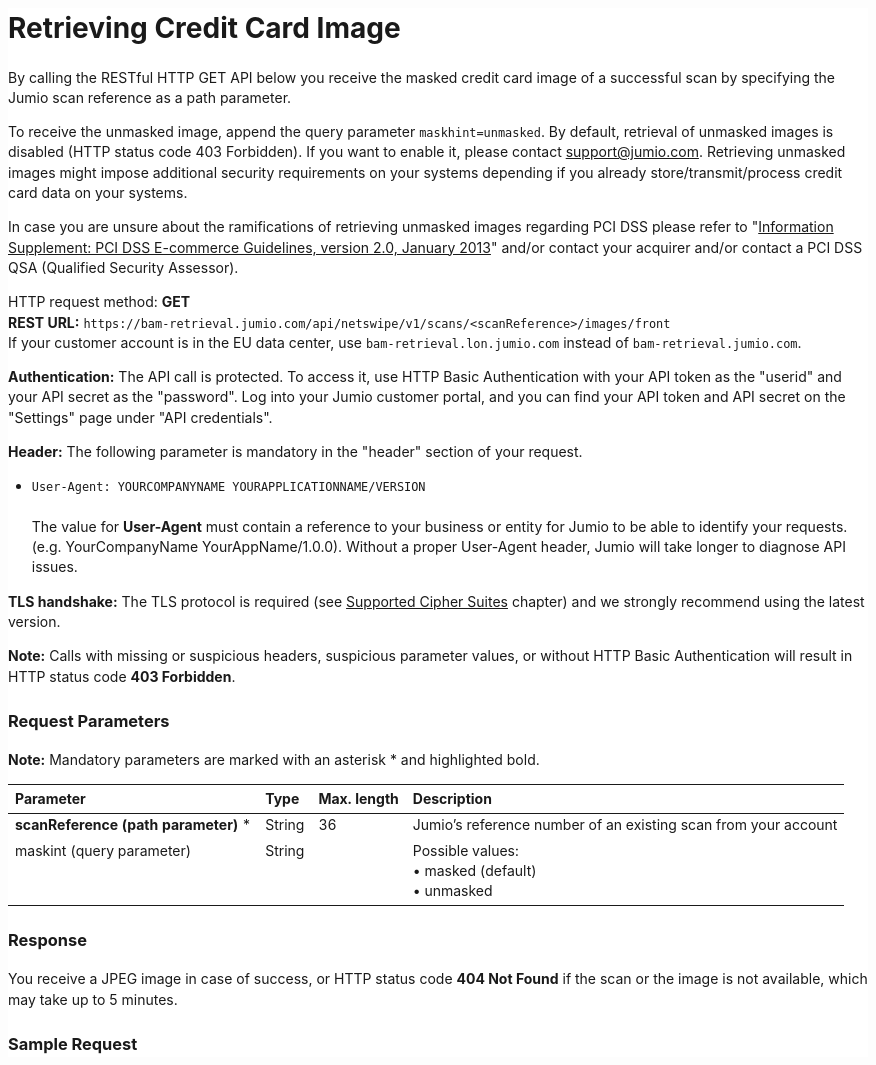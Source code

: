# Retrieving Credit Card Image

By calling the RESTful HTTP GET API below you receive the masked credit card image of a successful scan by specifying the Jumio scan reference as a path parameter.

To receive the unmasked image, append the query parameter `maskhint=unmasked`. By default, retrieval of unmasked images is disabled (HTTP status code 403 Forbidden). If you want to enable it, please contact <support@jumio.com>. Retrieving unmasked images might impose additional security requirements on your systems depending if you already store/transmit/process credit card data on your systems.

In case you are unsure about the ramifications of retrieving unmasked images regarding PCI DSS please refer to "[Information Supplement: PCI DSS E-commerce Guidelines, version 2.0, January 2013](https://www.pcisecuritystandards.org/pdfs/PCI_DSS_v2_eCommerce_Guidelines.pdf)" and/or contact your acquirer and/or contact a PCI DSS QSA (Qualified Security Assessor).

HTTP request method: **GET**<br>
**REST URL:** `https://bam-retrieval.jumio.com/api/netswipe/v1/scans/<scanReference>/images/front`<br>
If your customer account is in the EU data center, use `bam-retrieval.lon.jumio.com` instead of `bam-retrieval.jumio.com`.

**Authentication:** The API call is protected. To access it, use HTTP Basic Authentication with your API token as the "userid" and your API secret as the "password". Log into your Jumio customer portal, and you can find your API token and API secret on the "Settings" page under "API credentials".

**Header:** The following parameter is mandatory in the "header" section of your request.<br>
- `User-Agent: YOURCOMPANYNAME YOURAPPLICATIONNAME/VERSION`<br><br>
The value for **User-Agent** must contain a reference to your business or entity for Jumio to be able to identify your requests. (e.g. YourCompanyName YourAppName/1.0.0). Without a proper User-Agent header, Jumio will take longer to diagnose API issues.

**TLS handshake:** The TLS protocol is required (see [Supported Cipher Suites](/netverify/supported-cipher-suites.md) chapter) and we strongly recommend using the latest version.

**Note:** Calls with missing or suspicious headers, suspicious parameter values, or without HTTP Basic Authentication will result in HTTP status code **403 Forbidden**.


### Request Parameters

**Note:** Mandatory parameters are marked with an asterisk * and highlighted bold.

|Parameter       | Type    | Max. length| Description|
|:---------------|:--------|:------------|:------------|
|**scanReference (path parameter)** *| String|36|Jumio’s reference number of an existing scan from your account|
|maskint (query parameter) |String||Possible values:<br>• masked (default)<br>• unmasked|

### Response

You receive a JPEG image in case of success, or HTTP status code **404 Not Found** if the scan or the image is not available, which may take up to 5 minutes.

### Sample Request
